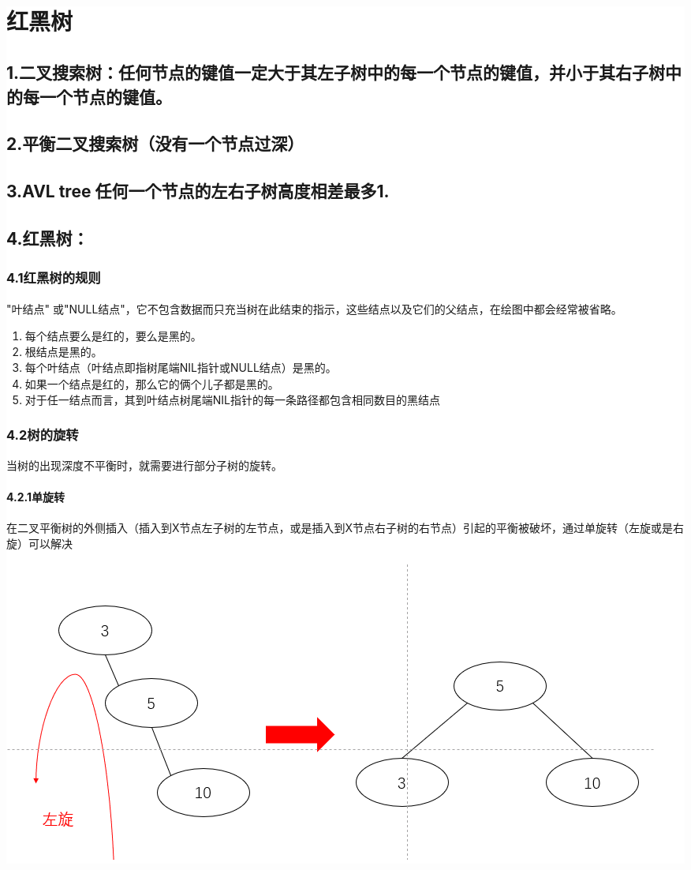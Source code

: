 # 红黑树

## 1.二叉搜索树：任何节点的键值一定大于其左子树中的每一个节点的键值，并小于其右子树中的每一个节点的键值。

## 2.平衡二叉搜索树（没有一个节点过深）

## 3.AVL tree 任何一个节点的左右子树高度相差最多1.

## 4.红黑树：

### 4.1红黑树的规则

"叶结点" 或"NULL结点"，它不包含数据而只充当树在此结束的指示，这些结点以及它们的父结点，在绘图中都会经常被省略。

1. 每个结点要么是红的，要么是黑的。  
2. 根结点是黑的。  
3. 每个叶结点（叶结点即指树尾端NIL指针或NULL结点）是黑的。  
4. 如果一个结点是红的，那么它的俩个儿子都是黑的。  
5. 对于任一结点而言，其到叶结点树尾端NIL指针的每一条路径都包含相同数目的黑结点
 
### 4.2树的旋转

当树的出现深度不平衡时，就需要进行部分子树的旋转。

#### 4.2.1单旋转

在二叉平衡树的外侧插入（插入到X节点左子树的左节点，或是插入到X节点右子树的右节点）引起的平衡被破坏，通过单旋转（左旋或是右旋）可以解决

![图1](https://github.com/darkmoon233/GreenPill-Notes/raw/master/网易面试/image/leftRotate.png)
